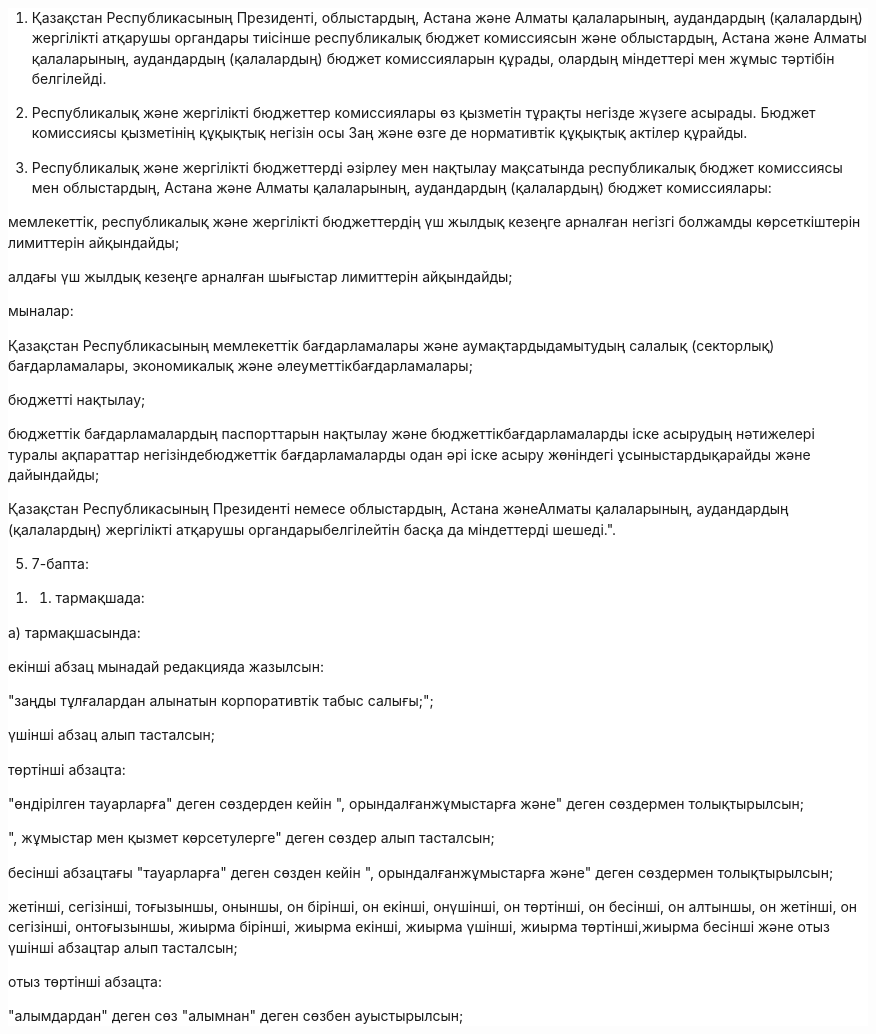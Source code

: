 1. Қазақстан Республикасының Президенті, облыстардың, Астана және Алматы қалаларының, аудандардың (қалалардың) жергілікті атқарушы органдары тиісінше республикалық бюджет комиссиясын және облыстардың, Астана және Алматы қалаларының, аудандардың (қалалардың) бюджет комиссияларын құрады, олардың міндеттері мен жұмыс тәртібін белгілейді.

2. Республикалық және жергілікті бюджеттер комиссиялары өз қызметін тұрақты негізде жүзеге асырады. Бюджет комиссиясы қызметінің құқықтық негізін осы Заң және өзге де нормативтік құқықтық актілер құрайды.

3. Республикалық және жергілікті бюджеттерді әзірлеу мен нақтылау мақсатында республикалық бюджет комиссиясы мен облыстардың, Астана және Алматы қалаларының, аудандардың (қалалардың) бюджет комиссиялары:

мемлекеттік, республикалық және жергілікті бюджеттердің үш жылдық кезеңге арналған негізгі болжамды көрсеткіштерін лимиттерін айқындайды;

алдағы үш жылдық кезеңге арналған шығыстар лимиттерін айқындайды;

мыналар:

Қазақстан Республикасының мемлекеттік бағдарламалары және аумақтардыдамытудың салалық (секторлық) бағдарламалары, экономикалық және әлеуметтікбағдарламалары;

бюджетті нақтылау;

бюджеттік бағдарламалардың паспорттарын нақтылау және бюджеттікбағдарламаларды іске асырудың нәтижелері туралы ақпараттар негізіндебюджеттік бағдарламаларды одан әрі іске асыру жөніндегі ұсыныстардықарайды және дайындайды;

Қазақстан Республикасының Президенті немесе облыстардың, Астана жәнеАлматы қалаларының, аудандардың (қалалардың) жергілікті атқарушы органдарыбелгілейтін басқа да міндеттерді шешеді.".

5. 7-бапта:

1) 1) тармақшада:

а) тармақшасында:

екінші абзац мынадай редакцияда жазылсын:

"заңды тұлғалардан алынатын корпоративтік табыс салығы;";

үшінші абзац алып тасталсын;

төртінші абзацта:

"өндірілген тауарларға" деген сөздерден кейін ", орындалғанжұмыстарға және" деген сөздермен толықтырылсын;

", жұмыстар мен қызмет көрсетулерге" деген сөздер алып тасталсын;

бесінші абзацтағы "тауарларға" деген сөзден кейін ", орындалғанжұмыстарға және" деген сөздермен толықтырылсын;

жетінші, сегізінші, тоғызыншы, оныншы, он бірінші, он екінші, онүшінші, он төртінші, он бесінші, он алтыншы, он жетінші, он сегізінші, онтоғызыншы, жиырма бірінші, жиырма екінші, жиырма үшінші, жиырма төртінші,жиырма бесінші және отыз үшінші абзацтар алып тасталсын;

отыз төртінші абзацта:

"алымдардан" деген сөз "алымнан" деген сөзбен ауыстырылсын;
